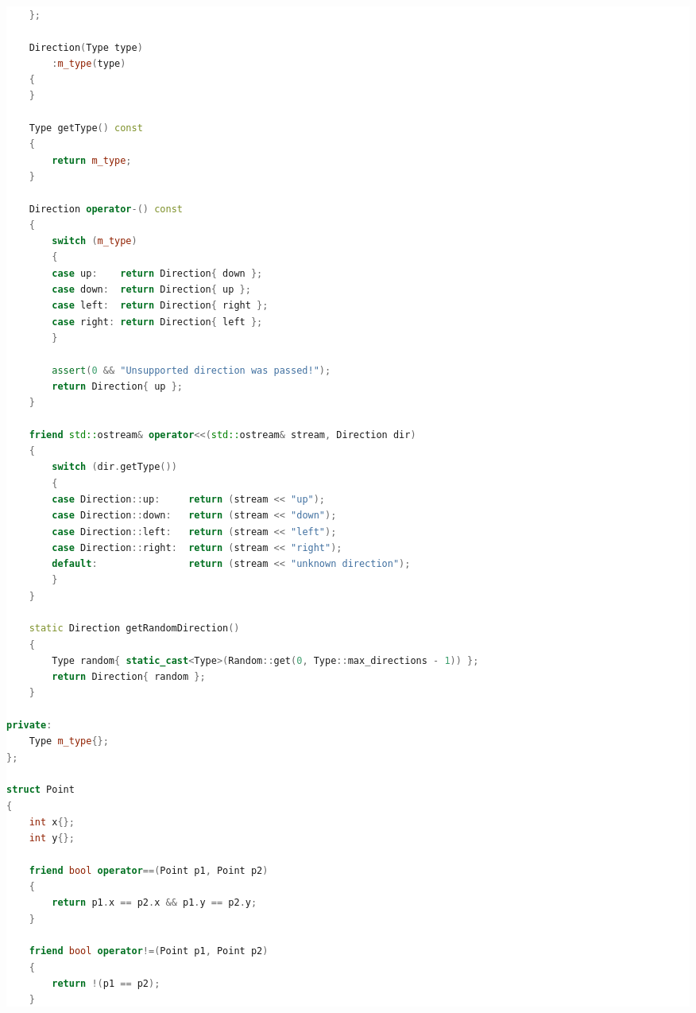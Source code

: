 ```cpp
    };

    Direction(Type type)
        :m_type(type)
    {
    }

    Type getType() const
    {
        return m_type;
    }

    Direction operator-() const
    {
        switch (m_type)
        {
        case up:    return Direction{ down };
        case down:  return Direction{ up };
        case left:  return Direction{ right };
        case right: return Direction{ left };
        }

        assert(0 && "Unsupported direction was passed!");
        return Direction{ up };
    }

    friend std::ostream& operator<<(std::ostream& stream, Direction dir)
    {
        switch (dir.getType())
        {
        case Direction::up:     return (stream << "up");
        case Direction::down:   return (stream << "down");
        case Direction::left:   return (stream << "left");
        case Direction::right:  return (stream << "right");
        default:                return (stream << "unknown direction");
        }
    }

    static Direction getRandomDirection()
    {
        Type random{ static_cast<Type>(Random::get(0, Type::max_directions - 1)) };
        return Direction{ random };
    }

private:
    Type m_type{};
};

struct Point
{
    int x{};
    int y{};

    friend bool operator==(Point p1, Point p2)
    {
        return p1.x == p2.x && p1.y == p2.y;
    }

    friend bool operator!=(Point p1, Point p2)
    {
        return !(p1 == p2);
    }

```